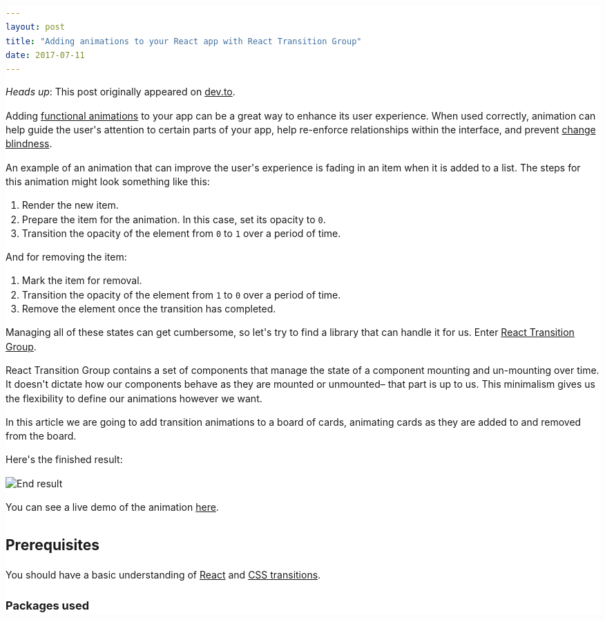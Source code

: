 ```yaml
---
layout: post
title: "Adding animations to your React app with React Transition Group"
date: 2017-07-11
---
```


*Heads up*: This post originally appeared on [dev.to](https://dev.to/underdogio/adding-animations-to-your-react-app-with-react-transition-group).

Adding [functional animations](https://www.smashingmagazine.com/2017/01/how-functional-animation-helps-improve-user-experience/) to your app can be a great way to enhance its user experience. When used correctly, animation can help guide the user's attention to certain parts of your app, help re-enforce relationships within the interface, and prevent [change blindness](https://en.wikipedia.org/wiki/Change_blindness).

An example of an animation that can improve the user's experience is fading in an item when it is added to a list. The steps for this animation might look something like this:

1. Render the new item.
2. Prepare the item for the animation. In this case, set its opacity to `0`.
3. Transition the opacity of the element from `0` to `1` over a period of time.

And for removing the item:

1. Mark the item for removal.
2. Transition the opacity of the element from `1` to `0` over a period of time.
3. Remove the element once the transition has completed.

Managing all of these states can get cumbersome, so let's try to find a library that can handle it for us. Enter [React Transition Group](https://github.com/reactjs/react-transition-group/tree/867cc33d79791d7d880092031adcf4cc378ce23e).

React Transition Group contains a set of components that manage the state of a component mounting and un-mounting over time. It doesn't dictate how our components behave as they are mounted or unmounted– that part is up to us. This minimalism gives us the flexibility to define our animations however we want.

In this article we are going to add transition animations to a board of cards, animating cards as they are added to and removed from the board.

Here's the finished result:

![End result](https://thepracticaldev.s3.amazonaws.com/i/kasojw34xb5u4552i7lk.gif)

You can see a live demo of the animation [here](https://restlessbit.github.io/react-transition-demo/index.html).

## Prerequisites

You should have a basic understanding of [React](https://facebook.github.io/react/) and [CSS transitions](https://developer.mozilla.org/en-US/docs/Web/CSS/CSS_Transitions/Using_CSS_transitions).

### Packages used
